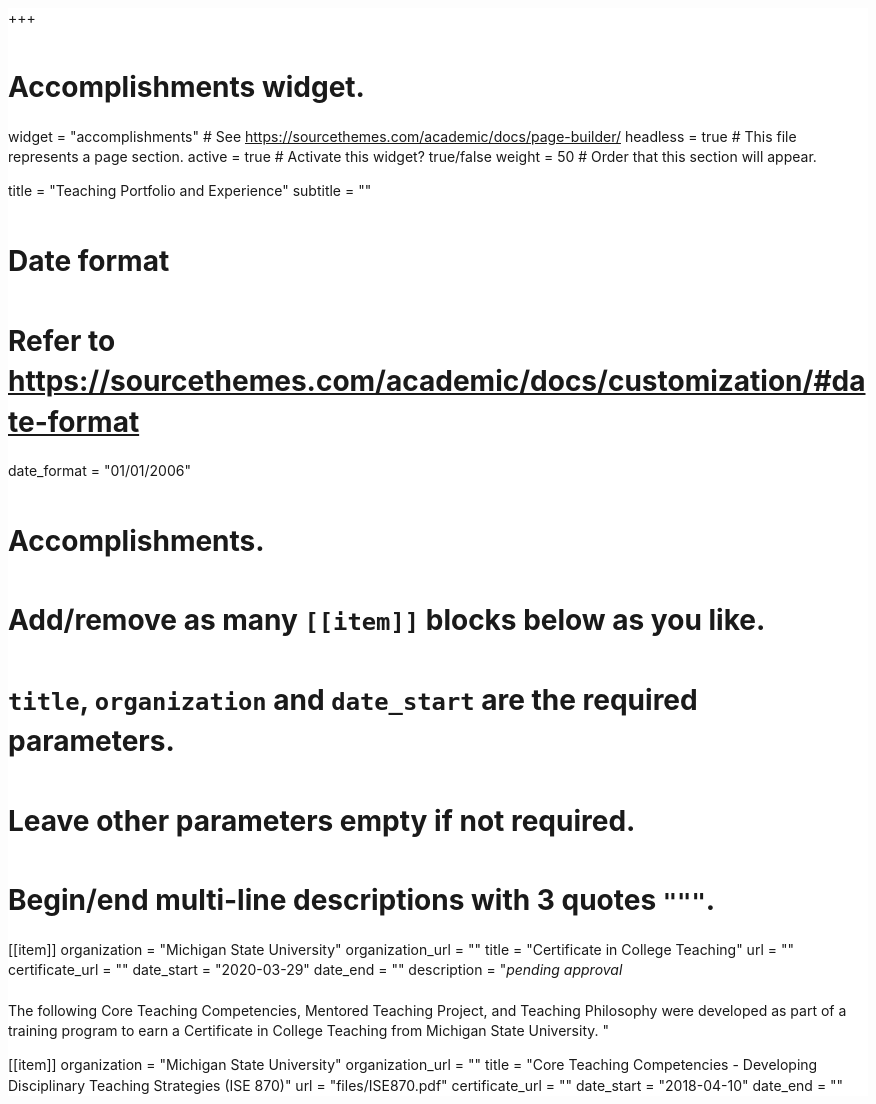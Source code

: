 +++
# Accomplishments widget.
widget = "accomplishments"  # See https://sourcethemes.com/academic/docs/page-builder/
headless = true  # This file represents a page section.
active = true # Activate this widget? true/false
weight = 50  # Order that this section will appear.

title = "Teaching Portfolio and Experience"
subtitle = ""

# Date format
#   Refer to https://sourcethemes.com/academic/docs/customization/#date-format
date_format = "01/01/2006"

# Accomplishments.
#   Add/remove as many `[[item]]` blocks below as you like.
#   `title`, `organization` and `date_start` are the required parameters.
#   Leave other parameters empty if not required.
#   Begin/end multi-line descriptions with 3 quotes `"""`.

[[item]]
  organization = "Michigan State University"
  organization_url = ""
  title = "Certificate in College Teaching"
  url = ""
  certificate_url = ""
  date_start = "2020-03-29"
  date_end = ""
  description = "<i>pending approval</i><br /><br />The following Core Teaching Competencies, Mentored Teaching Project, and Teaching Philosophy were developed as part of a training program to earn a Certificate in College Teaching from Michigan State University. "

[[item]]
  organization = "Michigan State University"
  organization_url = ""
  title = "Core Teaching Competencies - Developing Disciplinary Teaching Strategies (ISE 870)"
  url = "files/ISE870.pdf"
  certificate_url = ""
  date_start = "2018-04-10"
  date_end = ""